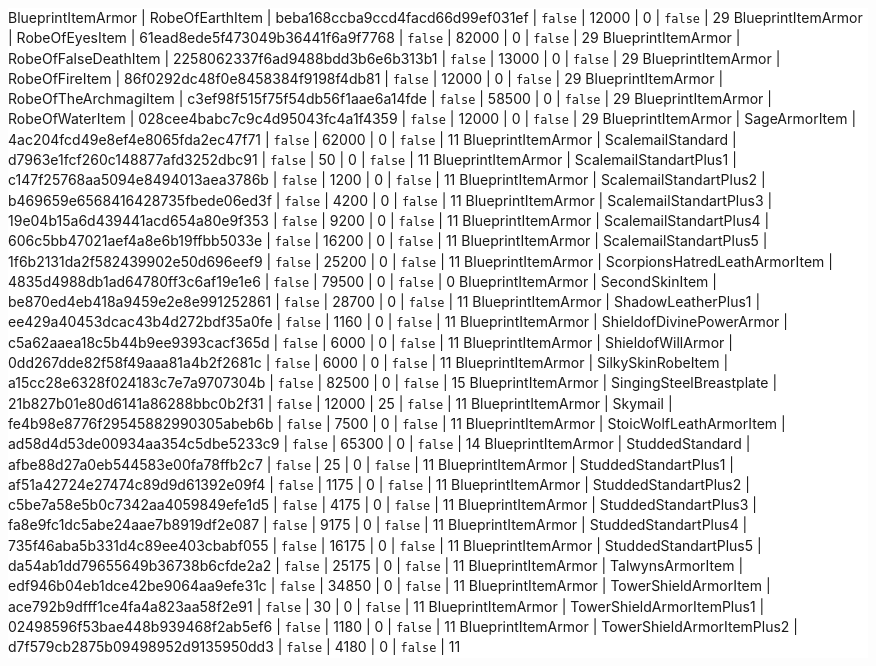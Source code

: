 BlueprintItemArmor | RobeOfEarthItem | beba168ccba9ccd4facd66d99ef031ef | `false` | 12000 | 0 | `false` | 29
BlueprintItemArmor | RobeOfEyesItem | 61ead8ede5f473049b36441f6a9f7768 | `false` | 82000 | 0 | `false` | 29
BlueprintItemArmor | RobeOfFalseDeathItem | 2258062337f6ad9488bdd3b6e6b313b1 | `false` | 13000 | 0 | `false` | 29
BlueprintItemArmor | RobeOfFireItem | 86f0292dc48f0e8458384f9198f4db81 | `false` | 12000 | 0 | `false` | 29
BlueprintItemArmor | RobeOfTheArchmagiItem | c3ef98f515f75f54db56f1aae6a14fde | `false` | 58500 | 0 | `false` | 29
BlueprintItemArmor | RobeOfWaterItem | 028cee4babc7c9c4d95043fc4a1f4359 | `false` | 12000 | 0 | `false` | 29
BlueprintItemArmor | SageArmorItem | 4ac204fcd49e8ef4e8065fda2ec47f71 | `false` | 62000 | 0 | `false` | 11
BlueprintItemArmor | ScalemailStandard | d7963e1fcf260c148877afd3252dbc91 | `false` | 50 | 0 | `false` | 11
BlueprintItemArmor | ScalemailStandartPlus1 | c147f25768aa5094e8494013aea3786b | `false` | 1200 | 0 | `false` | 11
BlueprintItemArmor | ScalemailStandartPlus2 | b469659e6568416428735fbede06ed3f | `false` | 4200 | 0 | `false` | 11
BlueprintItemArmor | ScalemailStandartPlus3 | 19e04b15a6d439441acd654a80e9f353 | `false` | 9200 | 0 | `false` | 11
BlueprintItemArmor | ScalemailStandartPlus4 | 606c5bb47021aef4a8e6b19ffbb5033e | `false` | 16200 | 0 | `false` | 11
BlueprintItemArmor | ScalemailStandartPlus5 | 1f6b2131da2f582439902e50d696eef9 | `false` | 25200 | 0 | `false` | 11
BlueprintItemArmor | ScorpionsHatredLeathArmorItem | 4835d4988db1ad64780ff3c6af19e1e6 | `false` | 79500 | 0 | `false` | 0
BlueprintItemArmor | SecondSkinItem | be870ed4eb418a9459e2e8e991252861 | `false` | 28700 | 0 | `false` | 11
BlueprintItemArmor | ShadowLeatherPlus1 | ee429a40453dcac43b4d272bdf35a0fe | `false` | 1160 | 0 | `false` | 11
BlueprintItemArmor | ShieldofDivinePowerArmor | c5a62aaea18c5b44b9ee9393cacf365d | `false` | 6000 | 0 | `false` | 11
BlueprintItemArmor | ShieldofWillArmor | 0dd267dde82f58f49aaa81a4b2f2681c | `false` | 6000 | 0 | `false` | 11
BlueprintItemArmor | SilkySkinRobeItem | a15cc28e6328f024183c7e7a9707304b | `false` | 82500 | 0 | `false` | 15
BlueprintItemArmor | SingingSteelBreastplate | 21b827b01e80d6141a86288bbc0b2f31 | `false` | 12000 | 25 | `false` | 11
BlueprintItemArmor | Skymail | fe4b98e8776f29545882990305abeb6b | `false` | 7500 | 0 | `false` | 11
BlueprintItemArmor | StoicWolfLeathArmorItem | ad58d4d53de00934aa354c5dbe5233c9 | `false` | 65300 | 0 | `false` | 14
BlueprintItemArmor | StuddedStandard | afbe88d27a0eb544583e00fa78ffb2c7 | `false` | 25 | 0 | `false` | 11
BlueprintItemArmor | StuddedStandartPlus1 | af51a42724e27474c89d9d61392e09f4 | `false` | 1175 | 0 | `false` | 11
BlueprintItemArmor | StuddedStandartPlus2 | c5be7a58e5b0c7342aa4059849efe1d5 | `false` | 4175 | 0 | `false` | 11
BlueprintItemArmor | StuddedStandartPlus3 | fa8e9fc1dc5abe24aae7b8919df2e087 | `false` | 9175 | 0 | `false` | 11
BlueprintItemArmor | StuddedStandartPlus4 | 735f46aba5b331d4c89ee403cbabf055 | `false` | 16175 | 0 | `false` | 11
BlueprintItemArmor | StuddedStandartPlus5 | da54ab1dd79655649b36738b6cfde2a2 | `false` | 25175 | 0 | `false` | 11
BlueprintItemArmor | TalwynsArmorItem | edf946b04eb1dce42be9064aa9efe31c | `false` | 34850 | 0 | `false` | 11
BlueprintItemArmor | TowerShieldArmorItem | ace792b9dfff1ce4fa4a823aa58f2e91 | `false` | 30 | 0 | `false` | 11
BlueprintItemArmor | TowerShieldArmorItemPlus1 | 02498596f53bae448b939468f2ab5ef6 | `false` | 1180 | 0 | `false` | 11
BlueprintItemArmor | TowerShieldArmorItemPlus2 | d7f579cb2875b09498952d9135950dd3 | `false` | 4180 | 0 | `false` | 11